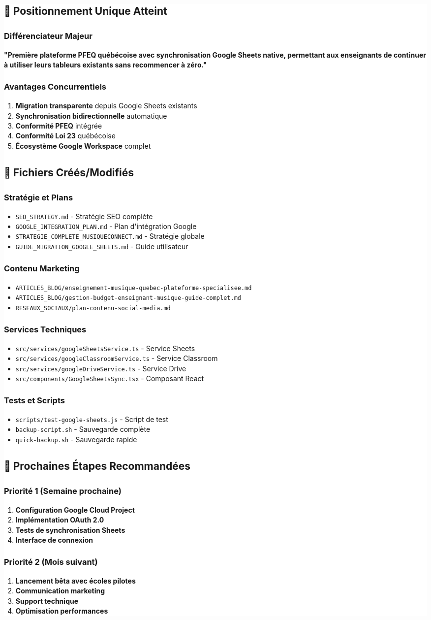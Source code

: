 ## 🚀 Positionnement Unique Atteint

### Différenciateur Majeur
**"Première plateforme PFEQ québécoise avec synchronisation Google Sheets native, permettant aux enseignants de continuer à utiliser leurs tableurs existants sans recommencer à zéro."**

### Avantages Concurrentiels
1. **Migration transparente** depuis Google Sheets existants
2. **Synchronisation bidirectionnelle** automatique
3. **Conformité PFEQ** intégrée
4. **Conformité Loi 23** québécoise
5. **Écosystème Google Workspace** complet

## 📁 Fichiers Créés/Modifiés

### Stratégie et Plans
- `SEO_STRATEGY.md` - Stratégie SEO complète
- `GOOGLE_INTEGRATION_PLAN.md` - Plan d'intégration Google
- `STRATEGIE_COMPLETE_MUSIQUECONNECT.md` - Stratégie globale
- `GUIDE_MIGRATION_GOOGLE_SHEETS.md` - Guide utilisateur

### Contenu Marketing
- `ARTICLES_BLOG/enseignement-musique-quebec-plateforme-specialisee.md`
- `ARTICLES_BLOG/gestion-budget-enseignant-musique-guide-complet.md`
- `RESEAUX_SOCIAUX/plan-contenu-social-media.md`

### Services Techniques
- `src/services/googleSheetsService.ts` - Service Sheets
- `src/services/googleClassroomService.ts` - Service Classroom
- `src/services/googleDriveService.ts` - Service Drive
- `src/components/GoogleSheetsSync.tsx` - Composant React

### Tests et Scripts
- `scripts/test-google-sheets.js` - Script de test
- `backup-script.sh` - Sauvegarde complète
- `quick-backup.sh` - Sauvegarde rapide

## 🎯 Prochaines Étapes Recommandées

### Priorité 1 (Semaine prochaine)
1. **Configuration Google Cloud Project**
2. **Implémentation OAuth 2.0**
3. **Tests de synchronisation Sheets**
4. **Interface de connexion**

### Priorité 2 (Mois suivant)
1. **Lancement bêta avec écoles pilotes**
2. **Communication marketing**
3. **Support technique**
4. **Optimisation performances**
